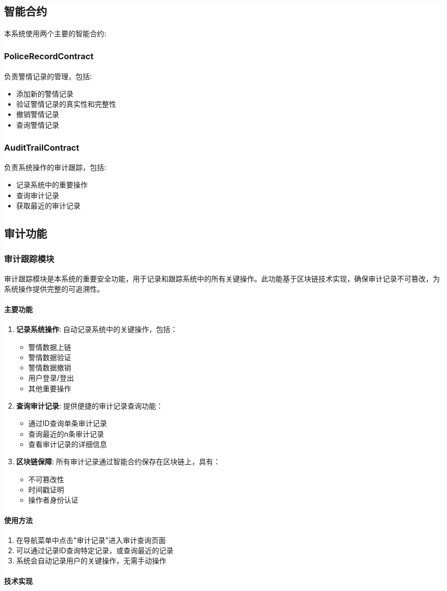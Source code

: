 ## 智能合约

本系统使用两个主要的智能合约:

### PoliceRecordContract

负责警情记录的管理，包括:

- 添加新的警情记录
- 验证警情记录的真实性和完整性
- 撤销警情记录
- 查询警情记录

### AuditTrailContract

负责系统操作的审计跟踪，包括:

- 记录系统中的重要操作
- 查询审计记录
- 获取最近的审计记录

## 审计功能

### 审计跟踪模块

审计跟踪模块是本系统的重要安全功能，用于记录和跟踪系统中的所有关键操作。此功能基于区块链技术实现，确保审计记录不可篡改，为系统操作提供完整的可追溯性。

#### 主要功能

1. **记录系统操作**: 自动记录系统中的关键操作，包括：
   - 警情数据上链
   - 警情数据验证
   - 警情数据撤销
   - 用户登录/登出
   - 其他重要操作

2. **查询审计记录**: 提供便捷的审计记录查询功能：
   - 通过ID查询单条审计记录
   - 查询最近的n条审计记录
   - 查看审计记录的详细信息

3. **区块链保障**: 所有审计记录通过智能合约保存在区块链上，具有：
   - 不可篡改性
   - 时间戳证明
   - 操作者身份认证

#### 使用方法

1. 在导航菜单中点击"审计记录"进入审计查询页面
2. 可以通过记录ID查询特定记录，或查询最近的记录
3. 系统会自动记录用户的关键操作，无需手动操作

#### 技术实现
